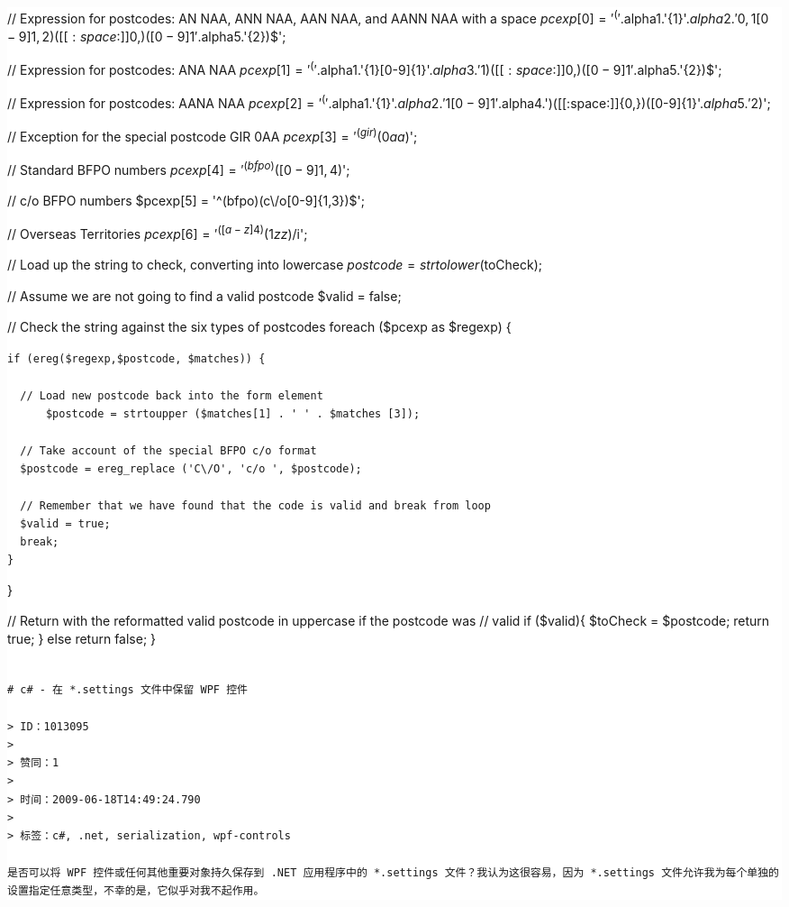   // Expression for postcodes: AN NAA, ANN NAA, AAN NAA, and AANN NAA with a space
  $pcexp[0] = '^('.$alpha1.'{1}'.$alpha2.'{0,1}[0-9]{1,2})([[:space:]]{0,})([0-9]{1}'.$alpha5.'{2})$';

  // Expression for postcodes: ANA NAA
  $pcexp[1] =  '^('.$alpha1.'{1}[0-9]{1}'.$alpha3.'{1})([[:space:]]{0,})([0-9]{1}'.$alpha5.'{2})$';

  // Expression for postcodes: AANA NAA
  $pcexp[2] =  '^('.$alpha1.'{1}'.$alpha2.'{1}[0-9]{1}'.$alpha4.')([[:space:]]{0,})([0-9]{1}'.$alpha5.'{2})$';

  // Exception for the special postcode GIR 0AA
  $pcexp[3] =  '^(gir)(0aa)$';

  // Standard BFPO numbers
  $pcexp[4] = '^(bfpo)([0-9]{1,4})$';

  // c/o BFPO numbers
  $pcexp[5] = '^(bfpo)(c\/o[0-9]{1,3})$';

  // Overseas Territories
  $pcexp[6] = '^([a-z]{4})(1zz)$/i';

  // Load up the string to check, converting into lowercase
  $postcode = strtolower($toCheck);

  // Assume we are not going to find a valid postcode
  $valid = false;

  // Check the string against the six types of postcodes
  foreach ($pcexp as $regexp) {

    if (ereg($regexp,$postcode, $matches)) {

      // Load new postcode back into the form element  
          $postcode = strtoupper ($matches[1] . ' ' . $matches [3]);

      // Take account of the special BFPO c/o format
      $postcode = ereg_replace ('C\/O', 'c/o ', $postcode);

      // Remember that we have found that the code is valid and break from loop
      $valid = true;
      break;
    }
  }

  // Return with the reformatted valid postcode in uppercase if the postcode was 
  // valid
  if ($valid){
      $toCheck = $postcode; 
        return true;
    } 
    else return false;
} 
```

# c# - 在 *.settings 文件中保留 WPF 控件

> ID：1013095
> 
> 赞同：1
> 
> 时间：2009-06-18T14:49:24.790
> 
> 标签：c#, .net, serialization, wpf-controls

是否可以将 WPF 控件或任何其他重要对象持久保存到 .NET 应用程序中的 *.settings 文件？我认为这很容易，因为 *.settings 文件允许我为每个单独的设置指定任意类型，不幸的是，它似乎对我不起作用。

```